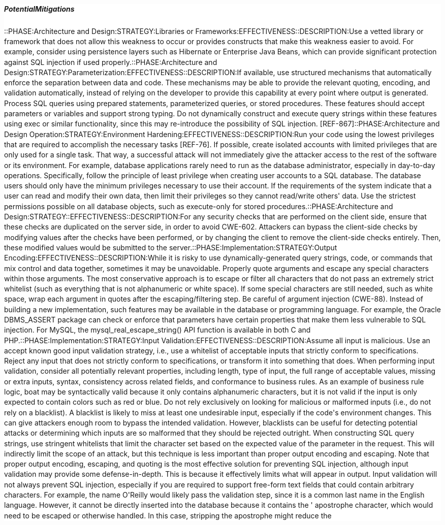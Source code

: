 <h5>PotentialMitigations</h5>::PHASE:Architecture and Design:STRATEGY:Libraries or Frameworks:EFFECTIVENESS::DESCRIPTION:Use a vetted library or framework that does not allow this weakness to occur or provides constructs that make this weakness easier to avoid. For example, consider using persistence layers such as Hibernate or Enterprise Java Beans, which can provide significant protection against SQL injection if used properly.::PHASE:Architecture and Design:STRATEGY:Parameterization:EFFECTIVENESS::DESCRIPTION:If available, use structured mechanisms that automatically enforce the separation between data and code. These mechanisms may be able to provide the relevant quoting, encoding, and validation automatically, instead of relying on the developer to provide this capability at every point where output is generated. Process SQL queries using prepared statements, parameterized queries, or stored procedures. These features should accept parameters or variables and support strong typing. Do not dynamically construct and execute query strings within these features using exec or similar functionality, since this may re-introduce the possibility of SQL injection. [REF-867]::PHASE:Architecture and Design Operation:STRATEGY:Environment Hardening:EFFECTIVENESS::DESCRIPTION:Run your code using the lowest privileges that are required to accomplish the necessary tasks [REF-76]. If possible, create isolated accounts with limited privileges that are only used for a single task. That way, a successful attack will not immediately give the attacker access to the rest of the software or its environment. For example, database applications rarely need to run as the database administrator, especially in day-to-day operations. Specifically, follow the principle of least privilege when creating user accounts to a SQL database. The database users should only have the minimum privileges necessary to use their account. If the requirements of the system indicate that a user can read and modify their own data, then limit their privileges so they cannot read/write others' data. Use the strictest permissions possible on all database objects, such as execute-only for stored procedures.::PHASE:Architecture and Design:STRATEGY::EFFECTIVENESS::DESCRIPTION:For any security checks that are performed on the client side, ensure that these checks are duplicated on the server side, in order to avoid CWE-602. Attackers can bypass the client-side checks by modifying values after the checks have been performed, or by changing the client to remove the client-side checks entirely. Then, these modified values would be submitted to the server.::PHASE:Implementation:STRATEGY:Output Encoding:EFFECTIVENESS::DESCRIPTION:While it is risky to use dynamically-generated query strings, code, or commands that mix control and data together, sometimes it may be unavoidable. Properly quote arguments and escape any special characters within those arguments. The most conservative approach is to escape or filter all characters that do not pass an extremely strict whitelist (such as everything that is not alphanumeric or white space). If some special characters are still needed, such as white space, wrap each argument in quotes after the escaping/filtering step. Be careful of argument injection (CWE-88). Instead of building a new implementation, such features may be available in the database or programming language. For example, the Oracle DBMS_ASSERT package can check or enforce that parameters have certain properties that make them less vulnerable to SQL injection. For MySQL, the mysql_real_escape_string() API function is available in both C and PHP.::PHASE:Implementation:STRATEGY:Input Validation:EFFECTIVENESS::DESCRIPTION:Assume all input is malicious. Use an accept known good input validation strategy, i.e., use a whitelist of acceptable inputs that strictly conform to specifications. Reject any input that does not strictly conform to specifications, or transform it into something that does. When performing input validation, consider all potentially relevant properties, including length, type of input, the full range of acceptable values, missing or extra inputs, syntax, consistency across related fields, and conformance to business rules. As an example of business rule logic, boat may be syntactically valid because it only contains alphanumeric characters, but it is not valid if the input is only expected to contain colors such as red or blue. Do not rely exclusively on looking for malicious or malformed inputs (i.e., do not rely on a blacklist). A blacklist is likely to miss at least one undesirable input, especially if the code's environment changes. This can give attackers enough room to bypass the intended validation. However, blacklists can be useful for detecting potential attacks or determining which inputs are so malformed that they should be rejected outright. When constructing SQL query strings, use stringent whitelists that limit the character set based on the expected value of the parameter in the request. This will indirectly limit the scope of an attack, but this technique is less important than proper output encoding and escaping. Note that proper output encoding, escaping, and quoting is the most effective solution for preventing SQL injection, although input validation may provide some defense-in-depth. This is because it effectively limits what will appear in output. Input validation will not always prevent SQL injection, especially if you are required to support free-form text fields that could contain arbitrary characters. For example, the name O'Reilly would likely pass the validation step, since it is a common last name in the English language. However, it cannot be directly inserted into the database because it contains the ' apostrophe character, which would need to be escaped or otherwise handled. In this case, stripping the apostrophe might reduce the